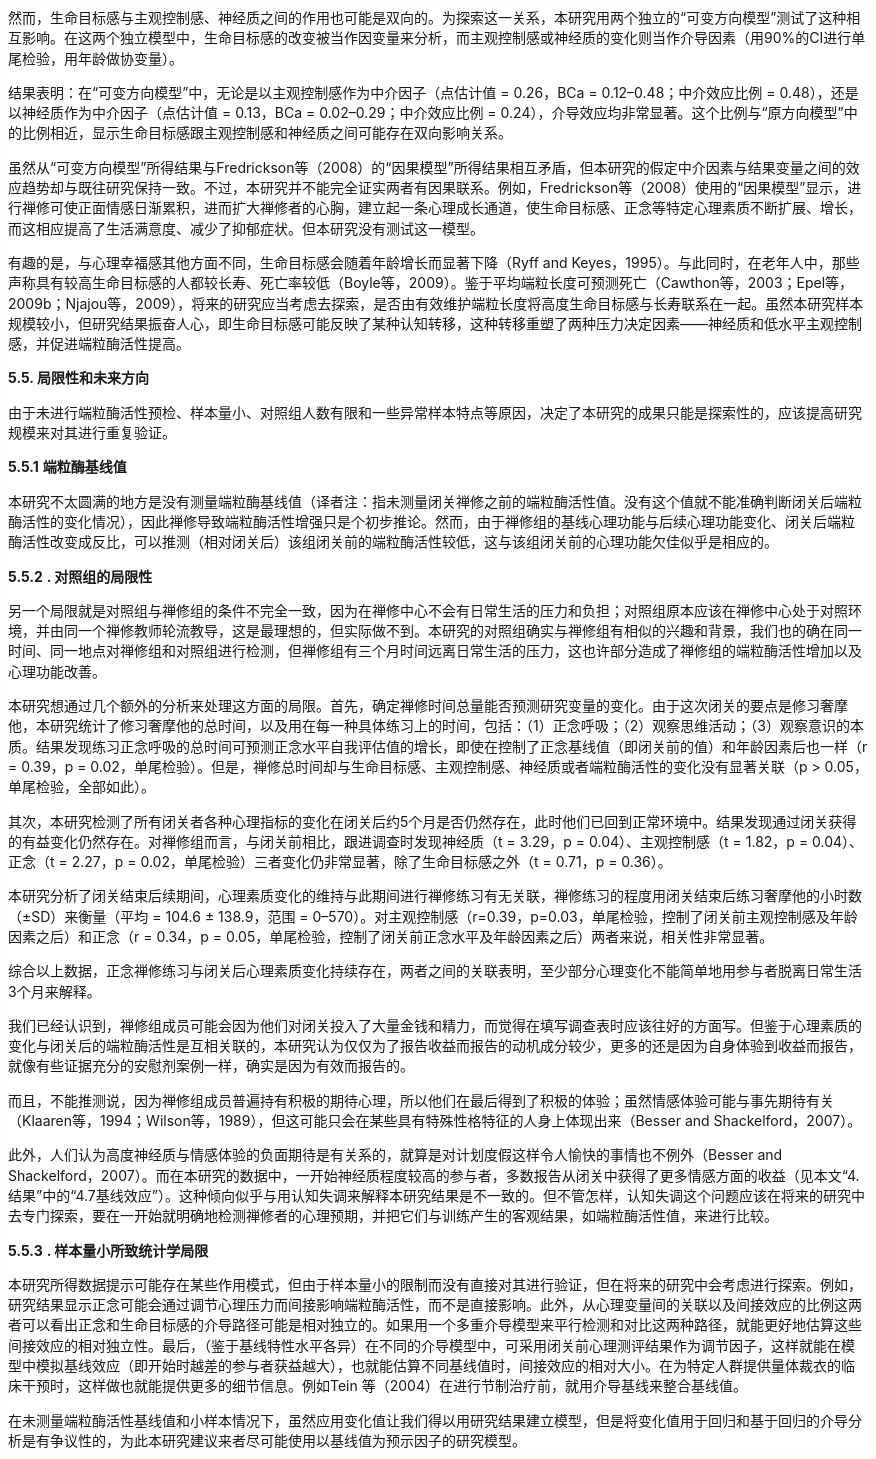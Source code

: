 然而，生命目标感与主观控制感、神经质之间的作用也可能是双向的。为探索这一关系，本研究用两个独立的“可变方向模型”测试了这种相互影响。在这两个独立模型中，生命目标感的改变被当作因变量来分析，而主观控制感或神经质的变化则当作介导因素（用90%的CI进行单尾检验，用年龄做协变量）。

结果表明：在“可变方向模型”中，无论是以主观控制感作为中介因子（点估计值 = 0.26，BCa = 0.12–0.48；中介效应比例 = 0.48），还是以神经质作为中介因子（点估计值 = 0.13，BCa = 0.02–0.29；中介效应比例 = 0.24），介导效应均非常显著。这个比例与“原方向模型”中的比例相近，显示生命目标感跟主观控制感和神经质之间可能存在双向影响关系。

虽然从“可变方向模型”所得结果与Fredrickson等（2008）的“因果模型”所得结果相互矛盾，但本研究的假定中介因素与结果变量之间的效应趋势却与既往研究保持一致。不过，本研究并不能完全证实两者有因果联系。例如，Fredrickson等（2008）使用的“因果模型”显示，进行禅修可使正面情感日渐累积，进而扩大禅修者的心胸，建立起一条心理成长通道，使生命目标感、正念等特定心理素质不断扩展、增长，而这相应提高了生活满意度、减少了抑郁症状。但本研究没有测试这一模型。

有趣的是，与心理幸福感其他方面不同，生命目标感会随着年龄增长而显著下降（Ryff and Keyes，1995）。与此同时，在老年人中，那些声称具有较高生命目标感的人都较长寿、死亡率较低（Boyle等，2009）。鉴于平均端粒长度可预测死亡（Cawthon等，2003；Epel等，2009b；Njajou等，2009），将来的研究应当考虑去探索，是否由有效维护端粒长度将高度生命目标感与长寿联系在一起。虽然本研究样本规模较小，但研究结果振奋人心，即生命目标感可能反映了某种认知转移，这种转移重塑了两种压力决定因素——神经质和低水平主观控制感，并促进端粒酶活性提高。

**5.5. 局限性和未来方向**

由于未进行端粒酶活性预检、样本量小、对照组人数有限和一些异常样本特点等原因，决定了本研究的成果只能是探索性的，应该提高研究规模来对其进行重复验证。

**5.5.1** **端粒酶基线值**

本研究不太圆满的地方是没有测量端粒酶基线值（译者注：指未测量闭关禅修之前的端粒酶活性值。没有这个值就不能准确判断闭关后端粒酶活性的变化情况），因此禅修导致端粒酶活性增强只是个初步推论。然而，由于禅修组的基线心理功能与后续心理功能变化、闭关后端粒酶活性改变成反比，可以推测（相对闭关后）该组闭关前的端粒酶活性较低，这与该组闭关前的心理功能欠佳似乎是相应的。

**5.5.2** **. 对照组的局限性**

另一个局限就是对照组与禅修组的条件不完全一致，因为在禅修中心不会有日常生活的压力和负担；对照组原本应该在禅修中心处于对照环境，并由同一个禅修教师轮流教导，这是最理想的，但实际做不到。本研究的对照组确实与禅修组有相似的兴趣和背景，我们也的确在同一时间、同一地点对禅修组和对照组进行检测，但禅修组有三个月时间远离日常生活的压力，这也许部分造成了禅修组的端粒酶活性增加以及心理功能改善。

本研究想通过几个额外的分析来处理这方面的局限。首先，确定禅修时间总量能否预测研究变量的变化。由于这次闭关的要点是修习奢摩他，本研究统计了修习奢摩他的总时间，以及用在每一种具体练习上的时间，包括：（1）正念呼吸；（2）观察思维活动；（3）观察意识的本质。结果发现练习正念呼吸的总时间可预测正念水平自我评估值的增长，即使在控制了正念基线值（即闭关前的值）和年龄因素后也一样（r = 0.39，p = 0.02，单尾检验）。但是，禅修总时间却与生命目标感、主观控制感、神经质或者端粒酶活性的变化没有显著关联（p &gt; 0.05，单尾检验，全部如此）。

其次，本研究检测了所有闭关者各种心理指标的变化在闭关后约5个月是否仍然存在，此时他们已回到正常环境中。结果发现通过闭关获得的有益变化仍然存在。对禅修组而言，与闭关前相比，跟进调查时发现神经质（t = 3.29，p = 0.04）、主观控制感（t = 1.82，p = 0.04）、正念（t = 2.27，p = 0.02，单尾检验）三者变化仍非常显著，除了生命目标感之外（t = 0.71，p = 0.36）。

本研究分析了闭关结束后续期间，心理素质变化的维持与此期间进行禅修练习有无关联，禅修练习的程度用闭关结束后练习奢摩他的小时数（±SD）来衡量（平均 = 104.6 ± 138.9，范围 = 0–570）。对主观控制感（r=0.39，p=0.03，单尾检验，控制了闭关前主观控制感及年龄因素之后）和正念（r = 0.34，p = 0.05，单尾检验，控制了闭关前正念水平及年龄因素之后）两者来说，相关性非常显著。

综合以上数据，正念禅修练习与闭关后心理素质变化持续存在，两者之间的关联表明，至少部分心理变化不能简单地用参与者脱离日常生活3个月来解释。

我们已经认识到，禅修组成员可能会因为他们对闭关投入了大量金钱和精力，而觉得在填写调查表时应该往好的方面写。但鉴于心理素质的变化与闭关后的端粒酶活性是互相关联的，本研究认为仅仅为了报告收益而报告的动机成分较少，更多的还是因为自身体验到收益而报告，就像有些证据充分的安慰剂案例一样，确实是因为有效而报告的。

而且，不能推测说，因为禅修组成员普遍持有积极的期待心理，所以他们在最后得到了积极的体验；虽然情感体验可能与事先期待有关（Klaaren等，1994；Wilson等，1989），但这可能只会在某些具有特殊性格特征的人身上体现出来（Besser and Shackelford，2007）。

此外，人们认为高度神经质与情感体验的负面期待是有关系的，就算是对计划度假这样令人愉快的事情也不例外（Besser and Shackelford，2007）。而在本研究的数据中，一开始神经质程度较高的参与者，多数报告从闭关中获得了更多情感方面的收益（见本文“4.结果”中的“4.7基线效应”）。这种倾向似乎与用认知失调来解释本研究结果是不一致的。但不管怎样，认知失调这个问题应该在将来的研究中去专门探索，要在一开始就明确地检测禅修者的心理预期，并把它们与训练产生的客观结果，如端粒酶活性值，来进行比较。

**5.5.3** **. 样本量小所致统计学局限**

本研究所得数据提示可能存在某些作用模式，但由于样本量小的限制而没有直接对其进行验证，但在将来的研究中会考虑进行探索。例如，研究结果显示正念可能会通过调节心理压力而间接影响端粒酶活性，而不是直接影响。此外，从心理变量间的关联以及间接效应的比例这两者可以看出正念和生命目标感的介导路径可能是相对独立的。如果用一个多重介导模型来平行检测和对比这两种路径，就能更好地估算这些间接效应的相对独立性。最后，（鉴于基线特性水平各异）在不同的介导模型中，可采用闭关前心理测评结果作为调节因子，这样就能在模型中模拟基线效应（即开始时越差的参与者获益越大），也就能估算不同基线值时，间接效应的相对大小。在为特定人群提供量体裁衣的临床干预时，这样做也就能提供更多的细节信息。例如Tein 等（2004）在进行节制治疗前，就用介导基线来整合基线值。

在未测量端粒酶活性基线值和小样本情况下，虽然应用变化值让我们得以用研究结果建立模型，但是将变化值用于回归和基于回归的介导分析是有争议性的，为此本研究建议来者尽可能使用以基线值为预示因子的研究模型。
